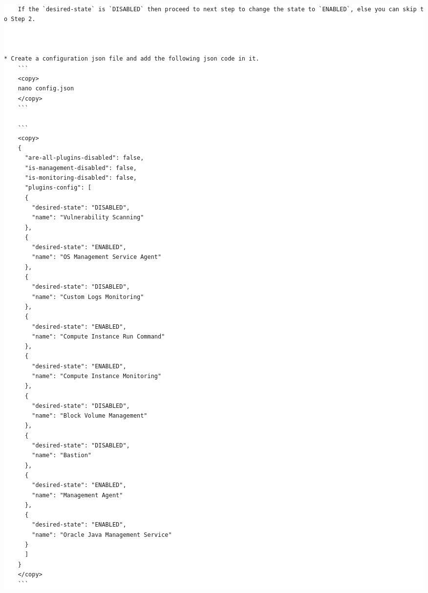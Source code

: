         If the `desired-state` is `DISABLED` then proceed to next step to change the state to `ENABLED`, else you can skip to Step 2.
     


    * Create a configuration json file and add the following json code in it.
        ```
        <copy>
        nano config.json  
        </copy>
        ```

        ```
        <copy>
        {
          "are-all-plugins-disabled": false,
          "is-management-disabled": false,
          "is-monitoring-disabled": false,
          "plugins-config": [
          {
            "desired-state": "DISABLED",
            "name": "Vulnerability Scanning"
          },
          {
            "desired-state": "ENABLED",
            "name": "OS Management Service Agent"
          },
          {
            "desired-state": "DISABLED",
            "name": "Custom Logs Monitoring"
          },
          {
            "desired-state": "ENABLED",
            "name": "Compute Instance Run Command"
          },
          {
            "desired-state": "ENABLED",
            "name": "Compute Instance Monitoring"
          },
          {
            "desired-state": "DISABLED",
            "name": "Block Volume Management"
          },
          {
            "desired-state": "DISABLED",
            "name": "Bastion"
          },
          {
            "desired-state": "ENABLED",
            "name": "Management Agent"
          },
          {
            "desired-state": "ENABLED",
            "name": "Oracle Java Management Service"
          }
          ]
        }
        </copy>
        ```
